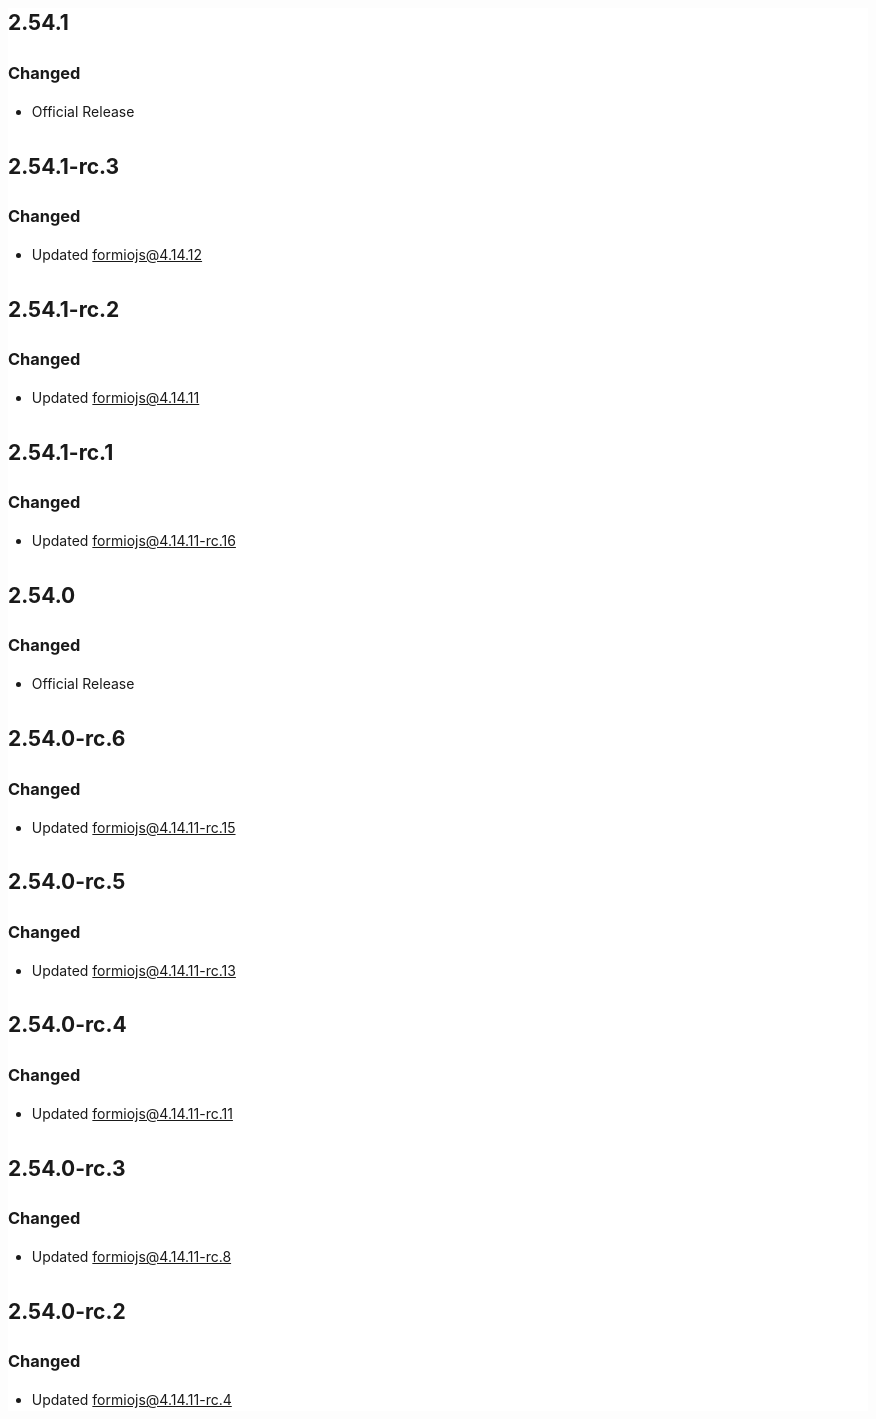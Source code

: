 ## 2.54.1
### Changed
 - Official Release

## 2.54.1-rc.3
### Changed
 - Updated formiojs@4.14.12

## 2.54.1-rc.2
### Changed
 - Updated formiojs@4.14.11

## 2.54.1-rc.1
### Changed
 - Updated formiojs@4.14.11-rc.16

## 2.54.0
### Changed
 - Official Release

## 2.54.0-rc.6
### Changed
 - Updated formiojs@4.14.11-rc.15

## 2.54.0-rc.5
### Changed
 - Updated formiojs@4.14.11-rc.13

## 2.54.0-rc.4
### Changed
 - Updated formiojs@4.14.11-rc.11

## 2.54.0-rc.3
### Changed
 - Updated formiojs@4.14.11-rc.8

## 2.54.0-rc.2
### Changed
 - Updated formiojs@4.14.11-rc.4
